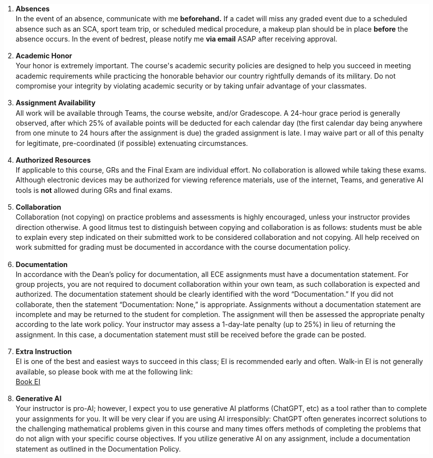 
1. **Absences**  
   In the event of an absence, communicate with me **beforehand.** If a cadet will miss any graded event due to a scheduled absence such as an SCA, sport team trip, or scheduled medical procedure, a makeup plan should be in place **before** the absence occurs. In the event of bedrest, please notify me **via email** ASAP after receiving approval.

2. **Academic Honor**  
   Your honor is extremely important. The course's academic security policies are designed to help you succeed in meeting academic requirements while practicing the honorable behavior our country rightfully demands of its military. Do not compromise your integrity by violating academic security or by taking unfair advantage of your classmates.

3. **Assignment Availability**  
   All work will be available through Teams, the course website, and/or Gradescope. A 24-hour grace period is generally observed, after which 25% of available points will be deducted for each calendar day (the first calendar day being anywhere from one minute to 24 hours after the assignment is due) the graded assignment is late. I may waive part or all of this penalty for legitimate, pre-coordinated (if possible) extenuating circumstances.

4. **Authorized Resources**  
   If applicable to this course, GRs and the Final Exam are individual effort. No collaboration is allowed while taking these exams. Although electronic devices may be authorized for viewing reference materials, use of the internet, Teams, and generative AI tools is **not** allowed during GRs and final exams.

5. **Collaboration**  
   Collaboration (not copying) on practice problems and assessments is highly encouraged, unless your instructor 
   provides direction otherwise. A good litmus test to distinguish between copying and collaboration is as follows: students must be able to explain every step indicated on their submitted work to be considered collaboration and not copying. All help received on work submitted for grading must be documented in accordance with the course documentation policy.

6. **Documentation**  
   In accordance with the Dean’s policy for documentation, all ECE assignments must have a documentation statement. For group projects, you are not required to document collaboration within your own team, as such collaboration is expected and authorized. The documentation statement should be clearly identified with the word “Documentation.” If you did not collaborate, then the statement “Documentation: None,” is appropriate. Assignments without a documentation statement are incomplete and may be returned to the student for completion. The assignment will then be assessed the appropriate penalty according to the late work policy. Your instructor may assess a 1-day-late penalty (up to 25%) in lieu of returning the assignment. In this case, a documentation statement must still be received before the grade can be posted.

7. **Extra Instruction**  
   EI is one of the best and easiest ways to succeed in this class; EI is recommended early and often. Walk-in EI is not generally available, so please book with me at the following link:  
   [Book EI](https://bit.ly/3BFvEPa)

8. **Generative AI**  
   Your instructor is pro-AI; however, I expect you to use generative AI platforms (ChatGPT, etc) as a tool rather than to complete your assignments for you. It will be very clear if you are using AI irresponsibly: ChatGPT often generates incorrect solutions to the challenging mathematical problems given in this course and many times offers methods of completing the problems that do not align with your specific course objectives. If you utilize generative AI on any assignment, include a documentation statement as outlined in the Documentation Policy. 



